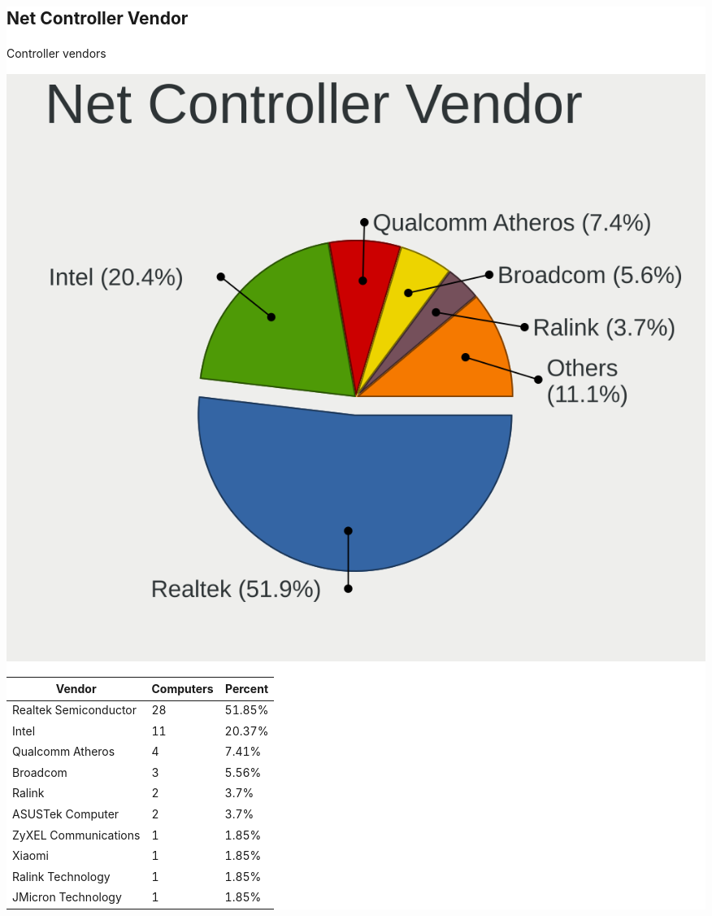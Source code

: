 Net Controller Vendor
---------------------

Controller vendors

![Net Controller Vendor](./images/pie_chart/net_vendor.svg)


| Vendor                | Computers | Percent |
|-----------------------|-----------|---------|
| Realtek Semiconductor | 28        | 51.85%  |
| Intel                 | 11        | 20.37%  |
| Qualcomm Atheros      | 4         | 7.41%   |
| Broadcom              | 3         | 5.56%   |
| Ralink                | 2         | 3.7%    |
| ASUSTek Computer      | 2         | 3.7%    |
| ZyXEL Communications  | 1         | 1.85%   |
| Xiaomi                | 1         | 1.85%   |
| Ralink Technology     | 1         | 1.85%   |
| JMicron Technology    | 1         | 1.85%   |
